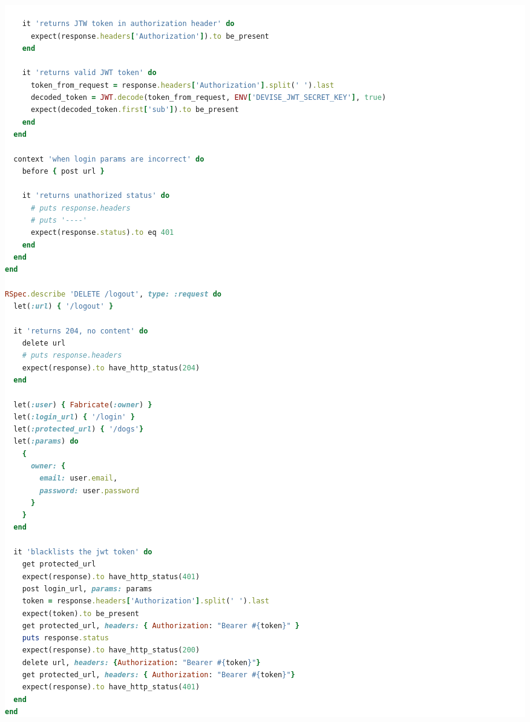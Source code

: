 ```ruby

    it 'returns JTW token in authorization header' do
      expect(response.headers['Authorization']).to be_present
    end

    it 'returns valid JWT token' do
      token_from_request = response.headers['Authorization'].split(' ').last
      decoded_token = JWT.decode(token_from_request, ENV['DEVISE_JWT_SECRET_KEY'], true)
      expect(decoded_token.first['sub']).to be_present
    end
  end

  context 'when login params are incorrect' do
    before { post url }
    
    it 'returns unathorized status' do
      # puts response.headers
      # puts '----'
      expect(response.status).to eq 401
    end
  end
end

RSpec.describe 'DELETE /logout', type: :request do
  let(:url) { '/logout' }

  it 'returns 204, no content' do
    delete url
    # puts response.headers
    expect(response).to have_http_status(204)
  end

  let(:user) { Fabricate(:owner) }
  let(:login_url) { '/login' }
  let(:protected_url) { '/dogs'}
  let(:params) do
    {
      owner: {
        email: user.email,
        password: user.password
      }
    }
  end

  it 'blacklists the jwt token' do
    get protected_url
    expect(response).to have_http_status(401)
    post login_url, params: params
    token = response.headers['Authorization'].split(' ').last
    expect(token).to be_present
    get protected_url, headers: { Authorization: "Bearer #{token}" }
    puts response.status
    expect(response).to have_http_status(200)
    delete url, headers: {Authorization: "Bearer #{token}"}
    get protected_url, headers: { Authorization: "Bearer #{token}"}
    expect(response).to have_http_status(401)
  end 
end
```
